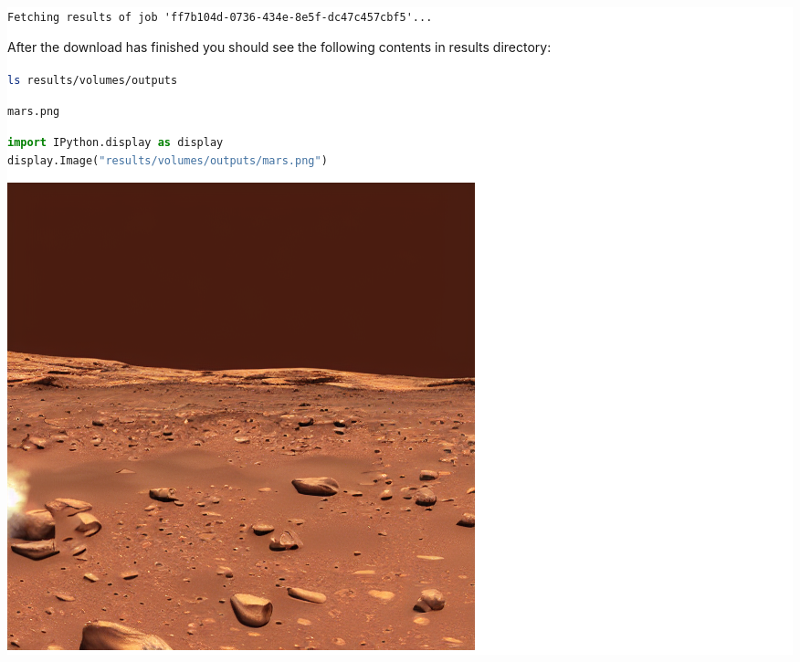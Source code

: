    Fetching results of job 'ff7b104d-0736-434e-8e5f-dc47c457cbf5'...

After the download has finished you should 
see the following contents in results directory:


```bash
ls results/volumes/outputs
```

    mars.png



```python
import IPython.display as display
display.Image("results/volumes/outputs/mars.png")
```




    
![png](index_files/index_22_0.png)
    


